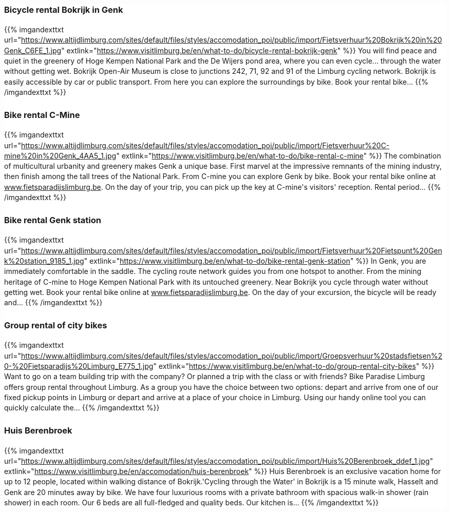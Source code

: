 ### Bicycle rental Bokrijk in Genk

{{% imgandexttxt url="https://www.altijdlimburg.com/sites/default/files/styles/accomodation_poi/public/import/Fietsverhuur%20Bokrijk%20in%20Genk_C6FE_1.jpg" extlink="https://www.visitlimburg.be/en/what-to-do/bicycle-rental-bokrijk-genk" %}}
You will find peace and quiet in the greenery of Hoge Kempen National Park and the De Wijers pond area, where you can even cycle... through the water without getting wet. Bokrijk Open-Air Museum is close to junctions 242, 71, 92 and 91 of the Limburg cycling network. Bokrijk is easily accessible by car or public transport. From here you can explore the surroundings by bike. Book your rental bike...
{{% /imgandexttxt %}}

### Bike rental C-Mine

{{% imgandexttxt url="https://www.altijdlimburg.com/sites/default/files/styles/accomodation_poi/public/import/Fietsverhuur%20C-mine%20in%20Genk_4AA5_1.jpg" extlink="https://www.visitlimburg.be/en/what-to-do/bike-rental-c-mine" %}}
The combination of multicultural urbanity and greenery makes Genk a unique base. First marvel at the impressive remnants of the mining industry, then finish among the tall trees of the National Park. From C-mine you can explore Genk by bike. Book your rental bike online at www.fietsparadijslimburg.be. On the day of your trip, you can pick up the key at C-mine's visitors' reception. Rental period...
{{% /imgandexttxt %}}

### Bike rental Genk station

{{% imgandexttxt url="https://www.altijdlimburg.com/sites/default/files/styles/accomodation_poi/public/import/Fietsverhuur%20Fietspunt%20Genk%20station_9185_1.jpg" extlink="https://www.visitlimburg.be/en/what-to-do/bike-rental-genk-station" %}}
In Genk, you are immediately comfortable in the saddle. The cycling route network guides you from one hotspot to another. From the mining heritage of C-mine to Hoge Kempen National Park with its untouched greenery. Near Bokrijk you cycle through water without getting wet. Book your rental bike online at www.fietsparadijslimburg.be. On the day of your excursion, the bicycle will be ready and...
{{% /imgandexttxt %}}

### Group rental of city bikes

{{% imgandexttxt url="https://www.altijdlimburg.com/sites/default/files/styles/accomodation_poi/public/import/Groepsverhuur%20stadsfietsen%20-%20Fietsparadijs%20Limburg_E775_1.jpg" extlink="https://www.visitlimburg.be/en/what-to-do/group-rental-city-bikes" %}}
Want to go on a team building trip with the company? Or planned a trip with the class or with friends? Bike Paradise Limburg offers group rental throughout Limburg. As a group you have the choice between two options: depart and arrive from one of our fixed pickup points in Limburg or depart and arrive at a place of your choice in Limburg. Using our handy online tool you can quickly calculate the...
{{% /imgandexttxt %}}

### Huis Berenbroek

{{% imgandexttxt url="https://www.altijdlimburg.com/sites/default/files/styles/accomodation_poi/public/import/Huis%20Berenbroek_ddef_1.jpg" extlink="https://www.visitlimburg.be/en/accomodation/huis-berenbroek" %}}
Huis Berenbroek is an exclusive vacation home for up to 12 people, located within walking distance of Bokrijk.'Cycling through the Water' in Bokrijk is a 15 minute walk, Hasselt and Genk are 20 minutes away by bike. We have four luxurious rooms with a private bathroom with spacious walk-in shower (rain shower) in each room. Our 6 beds are all full-fledged and quality beds. Our kitchen is...
{{% /imgandexttxt %}}
